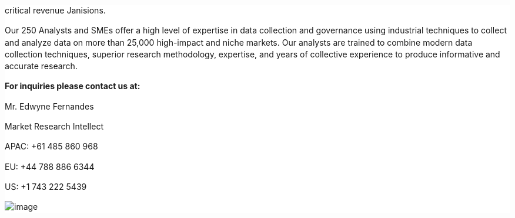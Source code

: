critical revenue Janisions.</p><p><span class="">Our 250 Analysts and SMEs offer a high level of expertise in data collection and governance using industrial techniques to collect and analyze data on more than 25,000 high-impact and niche markets. Our analysts are trained to combine modern data collection techniques, superior research methodology, expertise, and years of collective experience to produce informative and accurate research.</span></p><p><strong>For inquiries please contact us at:</strong></p><p>Mr. Edwyne Fernandes</p><p>Market Research Intellect</p><p>APAC: +61 485 860 968</p><p>EU: +44 788 886 6344</p><p>US: +1 743 222 5439</p>
![image](https://github.com/user-attachments/assets/cd645d50-bfe5-42e0-a7f8-308d581deb78)
